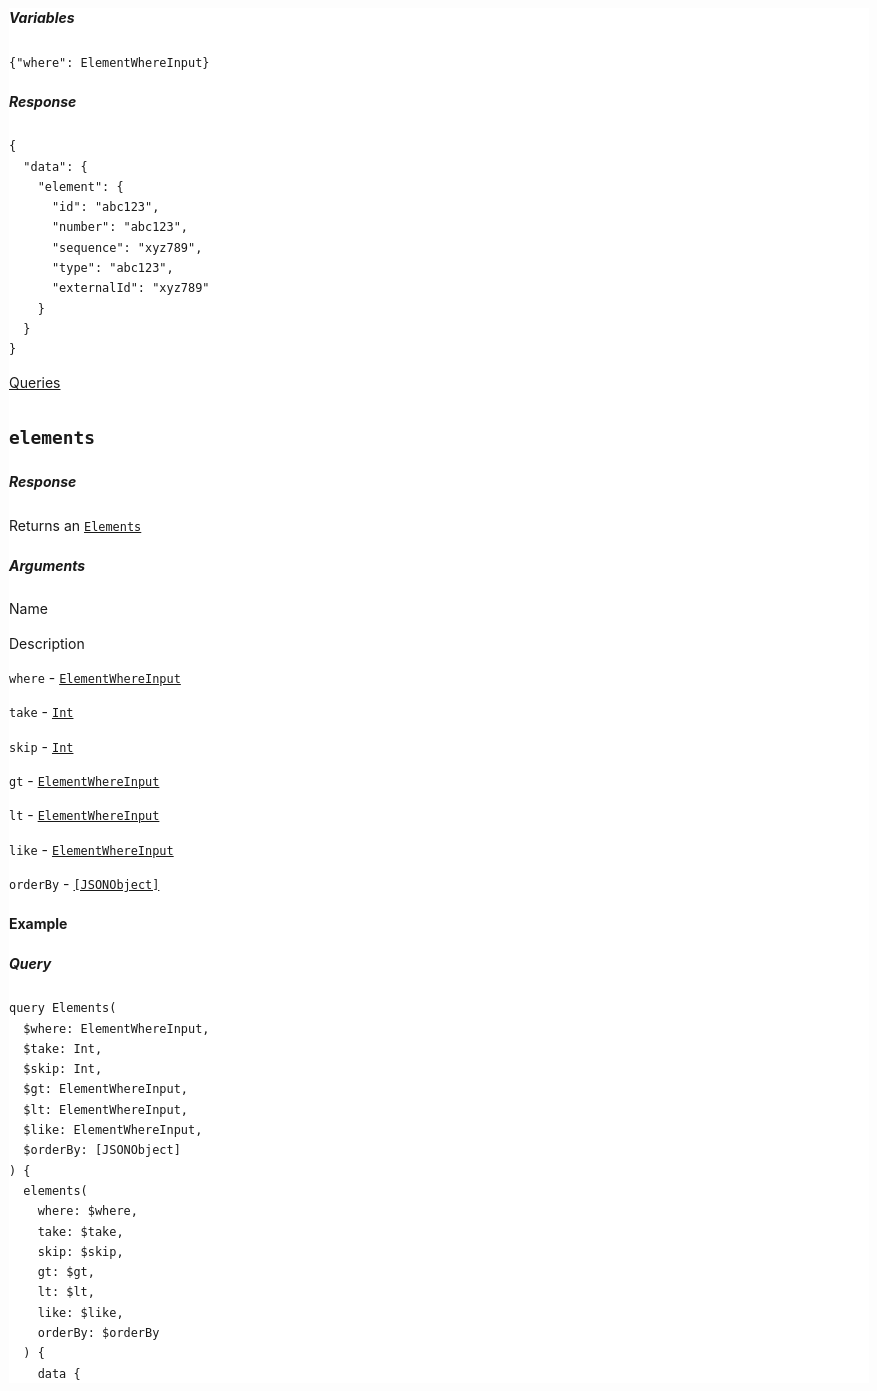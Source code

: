 ##### Variables

    {"where": ElementWhereInput}

##### Response

    {
      "data": {
        "element": {
          "id": "abc123",
          "number": "abc123",
          "sequence": "xyz789",
          "type": "abc123",
          "externalId": "xyz789"
        }
      }
    }

[Queries](#group-Operations-Queries)

`elements`
----------

##### Response

Returns an [`Elements`](#definition-Elements)

##### Arguments

Name

Description

`where` - [`ElementWhereInput`](#definition-ElementWhereInput)

`take` - [`Int`](#definition-Int)

`skip` - [`Int`](#definition-Int)

`gt` - [`ElementWhereInput`](#definition-ElementWhereInput)

`lt` - [`ElementWhereInput`](#definition-ElementWhereInput)

`like` - [`ElementWhereInput`](#definition-ElementWhereInput)

`orderBy` - [`[JSONObject]`](#definition-JSONObject)

#### Example

##### Query

    query Elements(
      $where: ElementWhereInput,
      $take: Int,
      $skip: Int,
      $gt: ElementWhereInput,
      $lt: ElementWhereInput,
      $like: ElementWhereInput,
      $orderBy: [JSONObject]
    ) {
      elements(
        where: $where,
        take: $take,
        skip: $skip,
        gt: $gt,
        lt: $lt,
        like: $like,
        orderBy: $orderBy
      ) {
        data {